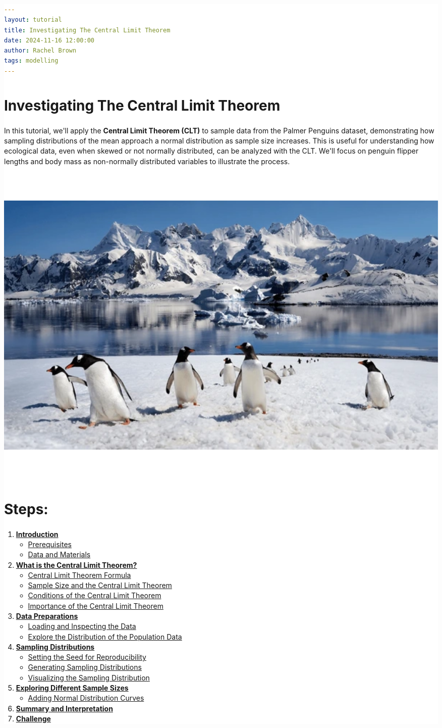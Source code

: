 ```yaml
---
layout: tutorial
title: Investigating The Central Limit Theorem
date: 2024-11-16 12:00:00
author: Rachel Brown
tags: modelling
---
```


# Investigating The Central Limit Theorem

In this tutorial, we'll apply the **Central Limit Theorem (CLT)** to sample data from the Palmer Penguins dataset, demonstrating how sampling distributions of the mean approach a normal distribution as sample size increases. This is useful for understanding how ecological data, even when skewed or not normally distributed, can be analyzed with the CLT. We'll focus on penguin flipper lengths and body mass as non-normally distributed variables to illustrate the process.

<p align="center">
  <img src="https://github.com/EdDataScienceEES/tutorial-RachelBrown03/blob/master/figures/penguins.webp" width="1000" height="600">
</p>

# Steps:

1. [**Introduction**](#intro)
    - [Prerequisites](#Prerequisites)
    - [Data and Materials](#DataMat)
2. [**What is the Central Limit Theorem?**](#Overview)
    - [Central Limit Theorem Formula](#Formula)
    - [Sample Size and the Central Limit Theorem](#Size)
    - [Conditions of the Central Limit Theorem](#Condtitions)
    - [Importance of the Central Limit Theorem](#Importance)
3. [**Data Preparations**](#Preparations)
    - [Loading and Inspecting the Data](#Load)
    - [Explore the Distribution of the Population Data](#PopData)
4. [**Sampling Distributions**](#Sampling)
    - [Setting the Seed for Reproducibility](#Seed)
    - [Generating Sampling Distributions](#Generating)
    - [Visualizing the Sampling Distribution](#Histogram)
5. [**Exploring Different Sample Sizes**](#Explore)
    - [Adding Normal Distribution Curves](#Normal)
6. [**Summary and Interpretation**](#Summary)
7. [**Challenge**](#Challenge)
